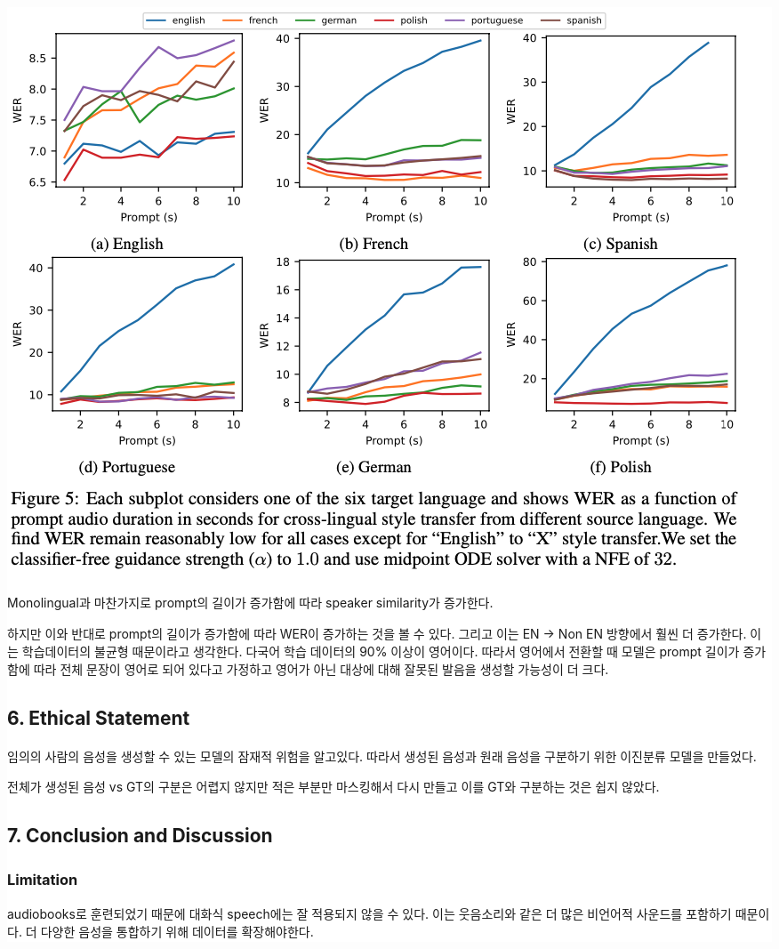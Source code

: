 ![fig5](./fig5.png)

Monolingual과 마찬가지로 prompt의 길이가 증가함에 따라 speaker similarity가 증가한다.

하지만 이와 반대로 prompt의 길이가 증가함에 따라 WER이 증가하는 것을 볼 수 있다. 그리고 이는 EN -> Non EN 방향에서 훨씬 더 증가한다. 이는 학습데이터의 불균형 때문이라고 생각한다. 다국어 학습 데이터의 90% 이상이 영어이다. 따라서 영어에서 전환할 때 모델은 prompt 길이가 증가함에 따라 전체 문장이 영어로 되어 있다고 가정하고 영어가 아닌 대상에 대해 잘못된 발음을 생성할 가능성이 더 크다.

## 6. Ethical Statement

임의의 사람의 음성을 생성할 수 있는 모델의 잠재적 위험을 알고있다. 따라서 생성된 음성과 원래 음성을 구분하기 위한 이진분류 모델을 만들었다.

전체가 생성된 음성 vs GT의 구분은 어렵지 않지만 적은 부분만 마스킹해서 다시 만들고 이를 GT와 구분하는 것은 쉽지 않았다.

## 7. Conclusion and Discussion

### Limitation

audiobooks로 훈련되었기 때문에 대화식 speech에는 잘 적용되지 않을 수 있다. 이는 웃음소리와 같은 더 많은 비언어적 사운드를 포함하기 때문이다. 더 다양한 음성을 통합하기 위해 데이터를 확장해야한다.
